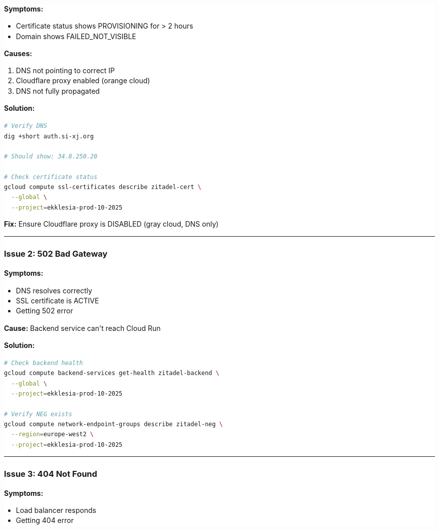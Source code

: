 **Symptoms:**
- Certificate status shows PROVISIONING for > 2 hours
- Domain shows FAILED_NOT_VISIBLE

**Causes:**
1. DNS not pointing to correct IP
2. Cloudflare proxy enabled (orange cloud)
3. DNS not fully propagated

**Solution:**
```bash
# Verify DNS
dig +short auth.si-xj.org

# Should show: 34.8.250.20

# Check certificate status
gcloud compute ssl-certificates describe zitadel-cert \
  --global \
  --project=ekklesia-prod-10-2025
```

**Fix:** Ensure Cloudflare proxy is DISABLED (gray cloud, DNS only)

---

### Issue 2: 502 Bad Gateway

**Symptoms:**
- DNS resolves correctly
- SSL certificate is ACTIVE
- Getting 502 error

**Cause:** Backend service can't reach Cloud Run

**Solution:**
```bash
# Check backend health
gcloud compute backend-services get-health zitadel-backend \
  --global \
  --project=ekklesia-prod-10-2025

# Verify NEG exists
gcloud compute network-endpoint-groups describe zitadel-neg \
  --region=europe-west2 \
  --project=ekklesia-prod-10-2025
```

---

### Issue 3: 404 Not Found

**Symptoms:**
- Load balancer responds
- Getting 404 error
